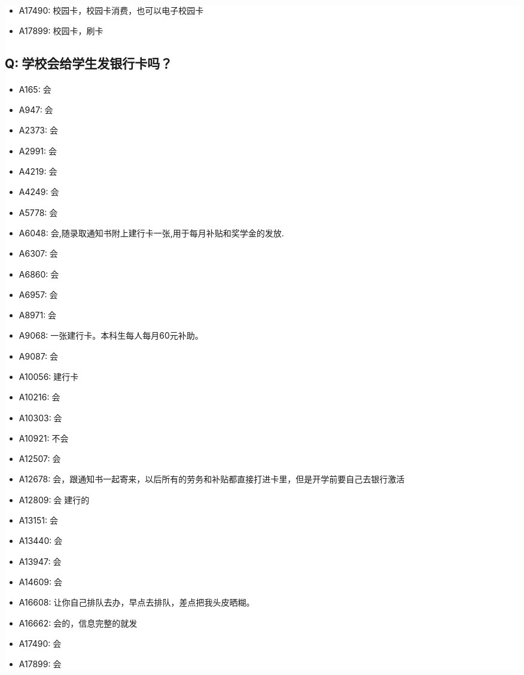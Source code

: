 - A17490: 校园卡，校园卡消费，也可以电子校园卡

- A17899: 校园卡，刷卡

## Q: 学校会给学生发银行卡吗？

- A165: 会

- A947: 会

- A2373: 会

- A2991: 会

- A4219: 会

- A4249: 会

- A5778: 会

- A6048: 会,随录取通知书附上建行卡一张,用于每月补贴和奖学金的发放.

- A6307: 会

- A6860: 会

- A6957: 会

- A8971: 会

- A9068: 一张建行卡。本科生每人每月60元补助。

- A9087: 会

- A10056: 建行卡

- A10216: 会

- A10303: 会

- A10921: 不会

- A12507: 会

- A12678: 会，跟通知书一起寄来，以后所有的劳务和补贴都直接打进卡里，但是开学前要自己去银行激活

- A12809: 会 建行的

- A13151: 会

- A13440: 会

- A13947: 会

- A14609: 会

- A16608: 让你自己排队去办，早点去排队，差点把我头皮晒糊。

- A16662: 会的，信息完整的就发

- A17490: 会

- A17899: 会
